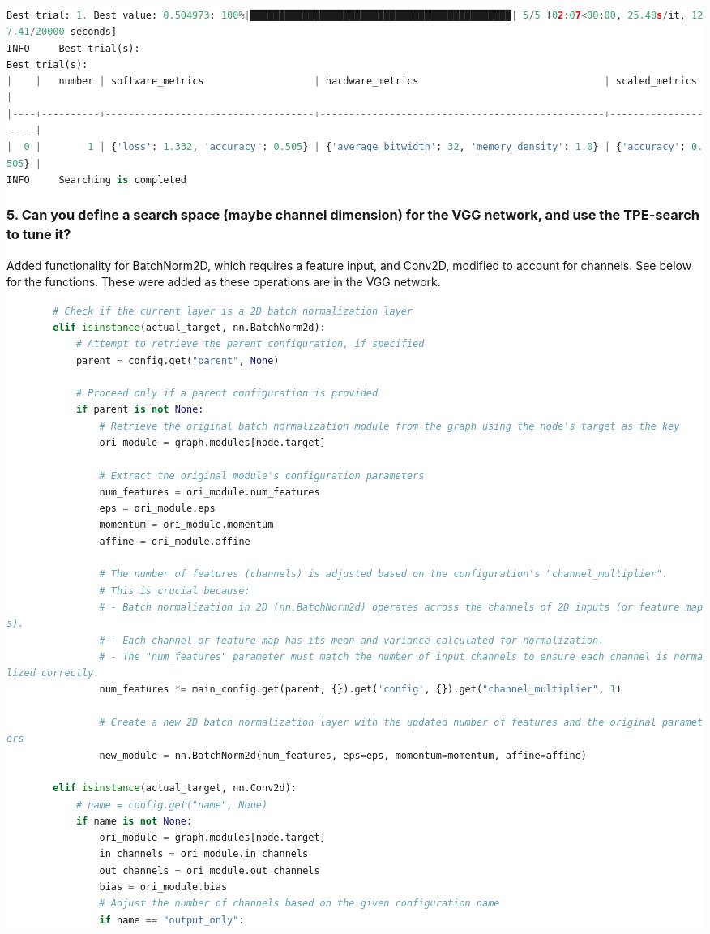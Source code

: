 ```python
Best trial: 1. Best value: 0.504973: 100%|█████████████████████████████████████████████| 5/5 [02:07<00:00, 25.48s/it, 127.41/20000 seconds]
INFO     Best trial(s):
Best trial(s):
|    |   number | software_metrics                   | hardware_metrics                                | scaled_metrics      |
|----+----------+------------------------------------+-------------------------------------------------+---------------------|
|  0 |        1 | {'loss': 1.332, 'accuracy': 0.505} | {'average_bitwidth': 32, 'memory_density': 1.0} | {'accuracy': 0.505} |
INFO     Searching is completed
```

### 5. Can you define a search space (maybe channel dimension) for the VGG network, and use the TPE-search to tune it?

Added functionality for BatchNorm2D, which requires a feature input, and Conv2D, modified to account for channels. See below for the functions. These were added as these operations are in the VGG network.

```python
        # Check if the current layer is a 2D batch normalization layer
        elif isinstance(actual_target, nn.BatchNorm2d):
            # Attempt to retrieve the parent configuration, if specified
            parent = config.get("parent", None)
            
            # Proceed only if a parent configuration is provided
            if parent is not None:
                # Retrieve the original batch normalization module from the graph using the node's target as the key
                ori_module = graph.modules[node.target]
        
                # Extract the original module's configuration parameters
                num_features = ori_module.num_features
                eps = ori_module.eps
                momentum = ori_module.momentum
                affine = ori_module.affine
                
                # The number of features (channels) is adjusted based on the configuration's "channel_multiplier".
                # This is crucial because:
                # - Batch normalization in 2D (nn.BatchNorm2d) operates across the channels of 2D inputs (or feature maps).
                # - Each channel or feature map has its mean and variance calculated for normalization.
                # - The "num_features" parameter must match the number of input channels to ensure each channel is normalized correctly.
                num_features *= main_config.get(parent, {}).get('config', {}).get("channel_multiplier", 1)
                
                # Create a new 2D batch normalization layer with the updated number of features and the original parameters
                new_module = nn.BatchNorm2d(num_features, eps=eps, momentum=momentum, affine=affine)

        elif isinstance(actual_target, nn.Conv2d):
            # name = config.get("name", None)
            if name is not None:
                ori_module = graph.modules[node.target]
                in_channels = ori_module.in_channels
                out_channels = ori_module.out_channels
                bias = ori_module.bias
                # Adjust the number of channels based on the given configuration name
                if name == "output_only":
```